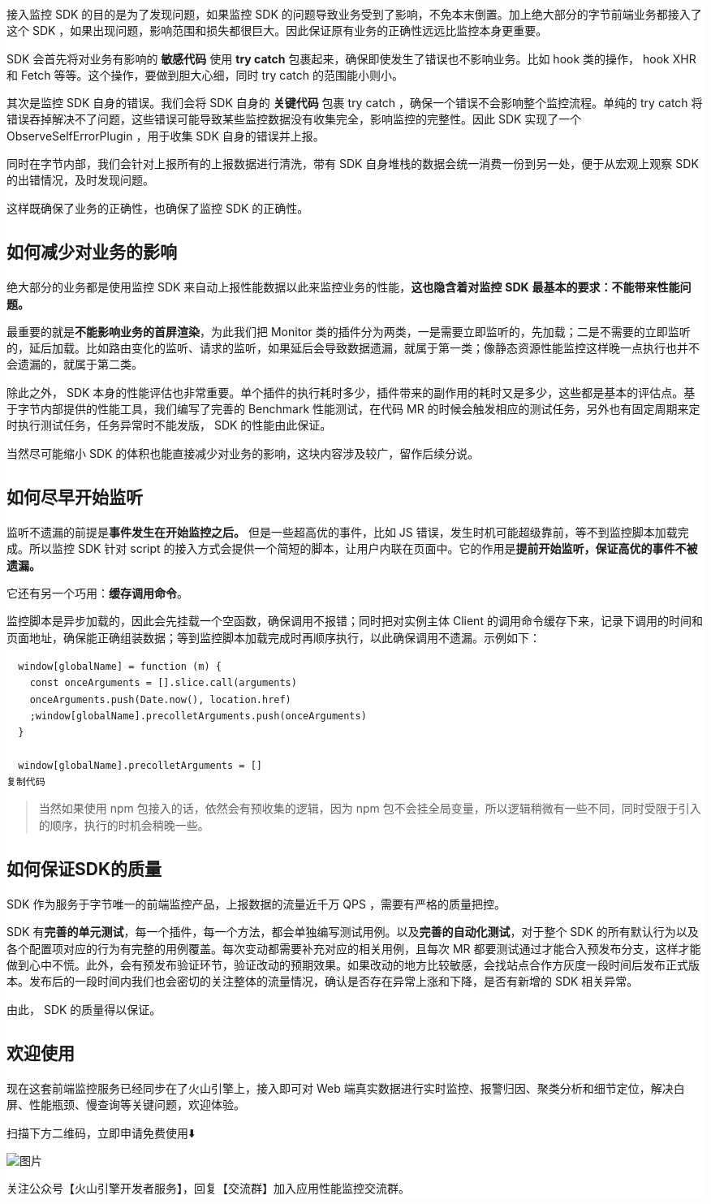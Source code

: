 接入监控 SDK 的目的是为了发现问题，如果监控 SDK 的问题导致业务受到了影响，不免本末倒置。加上绝大部分的字节前端业务都接入了这个 SDK ，如果出现问题，影响范围和损失都很巨大。因此保证原有业务的正确性远远比监控本身更重要。

SDK 会首先将对业务有影响的 **敏感代码** 使用 **try catch** 包裹起来，确保即使发生了错误也不影响业务。比如 hook 类的操作， hook XHR 和 Fetch 等等。这个操作，要做到胆大心细，同时 try catch 的范围能小则小。

其次是监控 SDK 自身的错误。我们会将 SDK 自身的 **关键代码** 包裹 try catch ，确保一个错误不会影响整个监控流程。单纯的 try catch 将错误吞掉解决不了问题，这些错误可能导致某些监控数据没有收集完全，影响监控的完整性。因此 SDK 实现了一个 ObserveSelfErrorPlugin ，用于收集 SDK 自身的错误并上报。

同时在字节内部，我们会针对上报所有的上报数据进行清洗，带有 SDK 自身堆栈的数据会统一消费一份到另一处，便于从宏观上观察 SDK 的出错情况，及时发现问题。

这样既确保了业务的正确性，也确保了监控 SDK 的正确性。

## 如何减少对业务的影响

绝大部分的业务都是使用监控 SDK 来自动上报性能数据以此来监控业务的性能，**这也隐含着对监控** **SDK** **最基本的要求：不能带来性能问题。**

最重要的就是**不能影响业务的首屏渲染**，为此我们把 Monitor 类的插件分为两类，一是需要立即监听的，先加载；二是不需要的立即监听的，延后加载。比如路由变化的监听、请求的监听，如果延后会导致数据遗漏，就属于第一类；像静态资源性能监控这样晚一点执行也并不会遗漏的，就属于第二类。

除此之外， SDK 本身的性能评估也非常重要。单个插件的执行耗时多少，插件带来的副作用的耗时又是多少，这些都是基本的评估点。基于字节内部提供的性能工具，我们编写了完善的 Benchmark 性能测试，在代码 MR 的时候会触发相应的测试任务，另外也有固定周期来定时执行测试任务，任务异常时不能发版， SDK 的性能由此保证。

当然尽可能缩小 SDK 的体积也能直接减少对业务的影响，这块内容涉及较广，留作后续分说。

## 如何尽早开始监听

监听不遗漏的前提是**事件发生在开始监控之后。** 但是一些超高优的事件，比如 JS 错误，发生时机可能超级靠前，等不到监控脚本加载完成。所以监控 SDK 针对 script 的接入方式会提供一个简短的脚本，让用户内联在页面中。它的作用是**提前开始监听，保证高优的事件不被遗漏。**

它还有另一个巧用：**缓存调用命令**。

监控脚本是异步加载的，因此会先挂载一个空函数，确保调用不报错；同时把对实例主体 Client 的调用命令缓存下来，记录下调用的时间和页面地址，确保能正确组装数据；等到监控脚本加载完成时再顺序执行，以此确保调用不遗漏。示例如下：

```
  window[globalName] = function (m) {
    const onceArguments = [].slice.call(arguments)
    onceArguments.push(Date.now(), location.href)
    ;window[globalName].precolletArguments.push(onceArguments)
  }
  
  window[globalName].precolletArguments = []
复制代码
```

> 当然如果使用 npm 包接入的话，依然会有预收集的逻辑，因为 npm 包不会挂全局变量，所以逻辑稍微有一些不同，同时受限于引入的顺序，执行的时机会稍晚一些。

## 如何保证SDK的质量

SDK 作为服务于字节唯一的前端监控产品，上报数据的流量近千万 QPS ，需要有严格的质量把控。

SDK 有**完善的单元测试**，每一个插件，每一个方法，都会单独编写测试用例。以及**完善的自动化测试**，对于整个 SDK 的所有默认行为以及各个配置项对应的行为有完整的用例覆盖。每次变动都需要补充对应的相关用例，且每次 MR 都要测试通过才能合入预发布分支，这样才能做到心中不慌。此外，会有预发布验证环节，验证改动的预期效果。如果改动的地方比较敏感，会找站点合作方灰度一段时间后发布正式版本。发布后的一段时间内我们也会密切的关注整体的流量情况，确认是否存在异常上涨和下降，是否有新增的 SDK 相关异常。

由此， SDK 的质量得以保证。

## 欢迎使用

现在这套前端监控服务已经同步在了火山引擎上，接入即可对 Web 端真实数据进行实时监控、报警归因、聚类分析和细节定位，解决白屏、性能瓶颈、慢查询等关键问题，欢迎体验。

扫描下方二维码，立即申请免费使用⬇️

![图片](https://p3-juejin.byteimg.com/tos-cn-i-k3u1fbpfcp/f5ae8774653945469bb1f9236eb13b15~tplv-k3u1fbpfcp-zoom-in-crop-mark:3024:0:0:0.awebp)

关注公众号【火山引擎开发者服务】，回复【交流群】加入应用性能监控交流群。